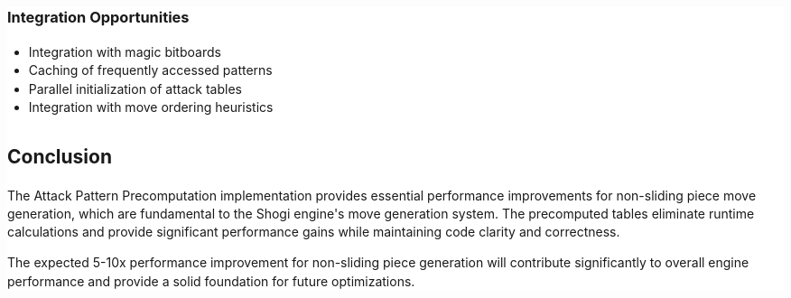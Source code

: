 ### Integration Opportunities
- Integration with magic bitboards
- Caching of frequently accessed patterns
- Parallel initialization of attack tables
- Integration with move ordering heuristics

## Conclusion

The Attack Pattern Precomputation implementation provides essential performance improvements for non-sliding piece move generation, which are fundamental to the Shogi engine's move generation system. The precomputed tables eliminate runtime calculations and provide significant performance gains while maintaining code clarity and correctness.

The expected 5-10x performance improvement for non-sliding piece generation will contribute significantly to overall engine performance and provide a solid foundation for future optimizations.
